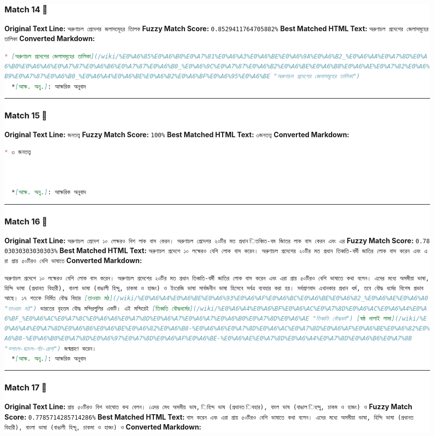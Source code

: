 ### Match 14 🚀
**Original Text Line:** `অরুণাচল প্রেদেশর  জলাসমূেহর তািলক `
**Fuzzy Match Score:** `0.8529411764705882%`
**Best Matched HTML Text:** `অরুণাচল প্রদেশের জেলাসমূহের তালিকা`
**Converted Markdown:**
```markdown
* [অরুণাচল প্রদেশের জেলাসমূহের তালিকা](/wiki/%E0%A6%85%E0%A6%B0%E0%A7%81%E0%A6%A3%E0%A6%BE%E0%A6%9A%E0%A6%B2_%E0%A6%AA%E0%A7%8D%E0%A6%B0%E0%A6%A6%E0%A7%87%E0%A6%B6%E0%A7%87%E0%A6%B0_%E0%A6%9C%E0%A7%87%E0%A6%B2%E0%A6%BE%E0%A6%B8%E0%A6%AE%E0%A7%82%E0%A6%B9%E0%A7%87%E0%A6%B0_%E0%A6%A4%E0%A6%BE%E0%A6%B2%E0%A6%BF%E0%A6%95%E0%A6%BE "অরুণাচল প্রদেশের জেলাসমূহের তালিকা")
  *[আক্ষ. অনু.]: আক্ষরিক অনুবাদ
```

---
### Match 15 🚀
**Original Text Line:** `জনতত্ত্ব`
**Fuzzy Match Score:** `100%`
**Best Matched HTML Text:** `৩জনতত্ত্ব`
**Converted Markdown:**
```markdown
* ৩ জনতত্ত্ব



  *[আক্ষ. অনু.]: আক্ষরিক অনুবাদ
```

---
### Match 16 🚀
**Original Text Line:** `অরুণাচল প্রেদেশ ১০ লেক্ষরও  বিশ  লাক বাস কেরন। অরুণাচল প্রেদেশর ২০টির মত প্রধান িতব্বিত-বম  জািতর  লাক বাস কেরন এবং এর `
**Fuzzy Match Score:** `0.7803030303030303%`
**Best Matched HTML Text:** `অরুণাচল প্রদেশে ১০ লক্ষেরও বেশি লোক বাস করেন। অরুণাচল প্রদেশের ২০টির মত প্রধান তিব্বতি-বর্মী জাতির লোক বাস করেন এবং এরা প্রায় ৫০টিরও বেশি ভাষাতে`
**Converted Markdown:**
```markdown
অরুণাচল প্রদেশে ১০ লক্ষেরও বেশি লোক বাস করেন। অরুণাচল প্রদেশের ২০টির মত প্রধান তিব্বতি-বর্মী জাতির লোক বাস করেন এবং এরা প্রায় ৫০টিরও বেশি ভাষাতে কথা বলেন। এদের মধ্যে অসমীয়া ভাষা, হিন্দি ভাষা (প্রধানত বিহারী), বাংলা ভাষা (বাঙালী হিন্দু, চাকমা ও হাজং) ও ইংরেজি ভাষা সার্বজনীন ভাষা হিসেবে সর্বত্র ব্যবহার করা হয়। সর্বপ্রাণবাদ এখানকার প্রধান ধর্ম, তবে বৌদ্ধ ধর্মের বিশেষ প্রভাব আছে। ১৭ শতকে নির্মিত বৌদ্ধ বিহার [তাওয়াং মঠ](/wiki/%E0%A6%A4%E0%A6%BE%E0%A6%93%E0%A6%AF%E0%A6%BC%E0%A6%BE%E0%A6%82_%E0%A6%AE%E0%A6%A0 "তাওয়াং মঠ") ভারতের বৃহত্তম বৌদ্ধ মন্দিরগুলির একটি। এই মন্দিরেই [তিব্বতি বৌদ্ধধর্মের](/wiki/%E0%A6%A4%E0%A6%BF%E0%A6%AC%E0%A7%8D%E0%A6%AC%E0%A6%A4%E0%A6%BF_%E0%A6%AC%E0%A7%8C%E0%A6%A6%E0%A7%8D%E0%A6%A7%E0%A6%A7%E0%A6%B0%E0%A7%8D%E0%A6%AE "তিব্বতি বৌদ্ধধর্ম") [ষষ্ঠ দালাই লামা](/wiki/%E0%A6%A4%E0%A7%8D%E0%A6%B6%E0%A6%BE%E0%A6%82%E0%A6%B8-%E0%A6%A6%E0%A7%8D%E0%A6%AC%E0%A7%8D%E0%A6%AF%E0%A6%BE%E0%A6%82%E0%A6%B8-%E0%A6%B0%E0%A7%8D%E0%A6%97%E0%A7%8D%E0%A6%AF%E0%A6%BE-%E0%A6%AE%E0%A7%8D%E0%A6%A4%E0%A7%8D%E0%A6%B6%E0%A7%8B "ত্শাংস-দ্ব্যাংস-র্গ্যা-ম্ত্শো") জন্মগ্রহণ করেন। 
  *[আক্ষ. অনু.]: আক্ষরিক অনুবাদ
```

---
### Match 17 🚀
**Original Text Line:** `প্রায় ৫০টিরও  বিশ ভাষােত কথ  বেলন। এেদর মেধ  অসমীয়  ভাষ , িহিন্দ ভাষ  (প্রধানত িবহার ), বাংল  ভাষ  (বাঙাল  িহন্দু, চাকম  ও হাজং) ও`
**Fuzzy Match Score:** `0.7785714285714286%`
**Best Matched HTML Text:** `বাস করেন এবং এরা প্রায় ৫০টিরও বেশি ভাষাতে কথা বলেন। এদের মধ্যে অসমীয়া ভাষা, হিন্দি ভাষা (প্রধানত বিহারী), বাংলা ভাষা (বাঙালী হিন্দু, চাকমা ও হাজং) ও`
**Converted Markdown:**
```markdown
```